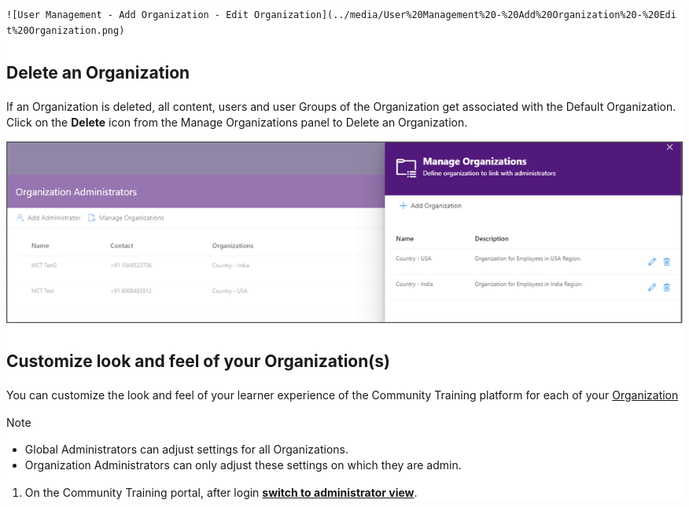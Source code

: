     ![User Management - Add Organization - Edit Organization](../media/User%20Management%20-%20Add%20Organization%20-%20Edit%20Organization.png)



## Delete an Organization

If an Organization is deleted, all content, users and user Groups of the Organization get associated with the Default Organization.
Click on the **Delete** icon from the Manage Organizations panel to Delete an Organization.

![User Management - Add Organization - Manage Organization](../media/User%20Management%20-%20Add%20Organization%20-%20Manage%20Organization.png)

## Customize look and feel of your Organization(s)

You can customize the look and feel of your learner experience of the Community Training platform for each of your [Organization](#create-a-new-organization)

>[!Note]
>
> * Global Administrators can adjust settings for all Organizations.
> * Organization Administrators can only adjust these settings on which they are admin.

1. On the  Community Training portal, after login [**switch to administrator view**](../get-started/step-by-step-configuration-guide.md#step-2--switch-to-administrator-view-of-the-portal).
